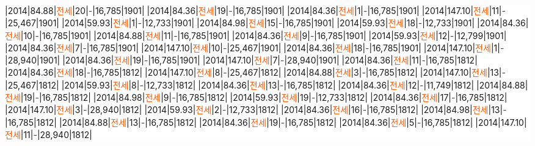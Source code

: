|2014|84.88|<span style="color:#ff5a00">전세</span>|20|<span style="color:#444444">-</span>|16,785|1901|
|2014|84.36|<span style="color:#ff5a00">전세</span>|19|<span style="color:#444444">-</span>|16,785|1901|
|2014|84.36|<span style="color:#ff5a00">전세</span>|1|<span style="color:#444444">-</span>|16,785|1901|
|2014|147.10|<span style="color:#ff5a00">전세</span>|11|<span style="color:#444444">-</span>|25,467|1901|
|2014|59.93|<span style="color:#ff5a00">전세</span>|1|<span style="color:#444444">-</span>|12,733|1901|
|2014|84.98|<span style="color:#ff5a00">전세</span>|15|<span style="color:#444444">-</span>|16,785|1901|
|2014|59.93|<span style="color:#ff5a00">전세</span>|18|<span style="color:#444444">-</span>|12,733|1901|
|2014|84.36|<span style="color:#ff5a00">전세</span>|10|<span style="color:#444444">-</span>|16,785|1901|
|2014|84.88|<span style="color:#ff5a00">전세</span>|11|<span style="color:#444444">-</span>|16,785|1901|
|2014|84.36|<span style="color:#ff5a00">전세</span>|9|<span style="color:#444444">-</span>|16,785|1901|
|2014|59.93|<span style="color:#ff5a00">전세</span>|12|<span style="color:#444444">-</span>|12,799|1901|
|2014|84.36|<span style="color:#ff5a00">전세</span>|7|<span style="color:#444444">-</span>|16,785|1901|
|2014|147.10|<span style="color:#ff5a00">전세</span>|10|<span style="color:#444444">-</span>|25,467|1901|
|2014|84.36|<span style="color:#ff5a00">전세</span>|18|<span style="color:#444444">-</span>|16,785|1901|
|2014|147.10|<span style="color:#ff5a00">전세</span>|1|<span style="color:#444444">-</span>|28,940|1901|
|2014|84.36|<span style="color:#ff5a00">전세</span>|19|<span style="color:#444444">-</span>|16,785|1901|
|2014|147.10|<span style="color:#ff5a00">전세</span>|7|<span style="color:#444444">-</span>|28,940|1901|
|2014|84.36|<span style="color:#ff5a00">전세</span>|11|<span style="color:#444444">-</span>|16,785|1812|
|2014|84.36|<span style="color:#ff5a00">전세</span>|18|<span style="color:#444444">-</span>|16,785|1812|
|2014|147.10|<span style="color:#ff5a00">전세</span>|8|<span style="color:#444444">-</span>|25,467|1812|
|2014|84.88|<span style="color:#ff5a00">전세</span>|3|<span style="color:#444444">-</span>|16,785|1812|
|2014|147.10|<span style="color:#ff5a00">전세</span>|13|<span style="color:#444444">-</span>|25,467|1812|
|2014|59.93|<span style="color:#ff5a00">전세</span>|8|<span style="color:#444444">-</span>|12,733|1812|
|2014|84.36|<span style="color:#ff5a00">전세</span>|13|<span style="color:#444444">-</span>|16,785|1812|
|2014|84.36|<span style="color:#ff5a00">전세</span>|12|<span style="color:#444444">-</span>|11,749|1812|
|2014|84.88|<span style="color:#ff5a00">전세</span>|19|<span style="color:#444444">-</span>|16,785|1812|
|2014|84.98|<span style="color:#ff5a00">전세</span>|9|<span style="color:#444444">-</span>|16,785|1812|
|2014|59.93|<span style="color:#ff5a00">전세</span>|19|<span style="color:#444444">-</span>|12,733|1812|
|2014|84.36|<span style="color:#ff5a00">전세</span>|17|<span style="color:#444444">-</span>|16,785|1812|
|2014|147.10|<span style="color:#ff5a00">전세</span>|3|<span style="color:#444444">-</span>|28,940|1812|
|2014|59.93|<span style="color:#ff5a00">전세</span>|2|<span style="color:#444444">-</span>|12,733|1812|
|2014|84.36|<span style="color:#ff5a00">전세</span>|16|<span style="color:#444444">-</span>|16,785|1812|
|2014|84.98|<span style="color:#ff5a00">전세</span>|13|<span style="color:#444444">-</span>|16,785|1812|
|2014|84.88|<span style="color:#ff5a00">전세</span>|13|<span style="color:#444444">-</span>|16,785|1812|
|2014|84.36|<span style="color:#ff5a00">전세</span>|19|<span style="color:#444444">-</span>|16,785|1812|
|2014|84.36|<span style="color:#ff5a00">전세</span>|5|<span style="color:#444444">-</span>|16,785|1812|
|2014|147.10|<span style="color:#ff5a00">전세</span>|11|<span style="color:#444444">-</span>|28,940|1812|